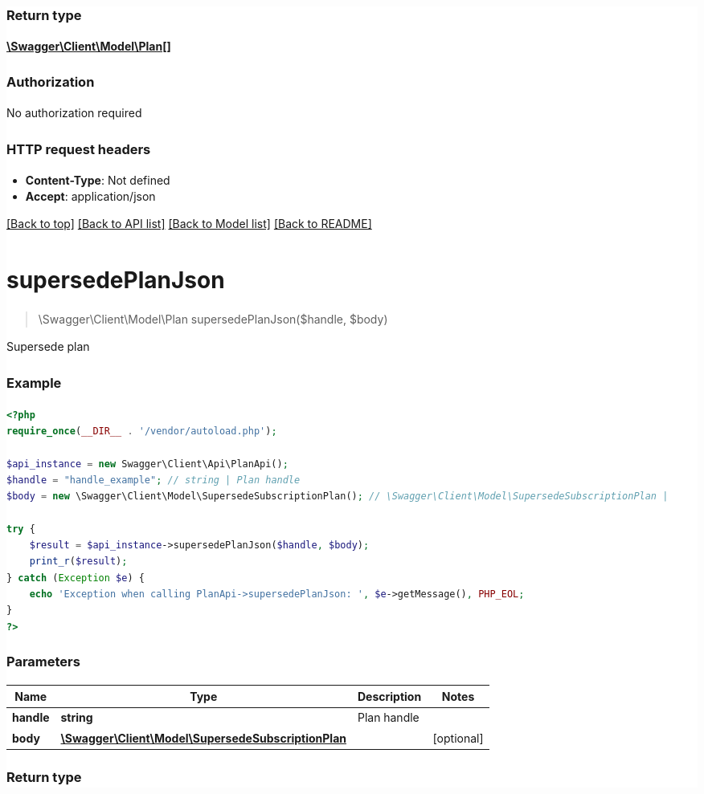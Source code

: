 ### Return type

[**\Swagger\Client\Model\Plan[]**](../Model/Plan.md)

### Authorization

No authorization required

### HTTP request headers

 - **Content-Type**: Not defined
 - **Accept**: application/json

[[Back to top]](#) [[Back to API list]](../../README.md#documentation-for-api-endpoints) [[Back to Model list]](../../README.md#documentation-for-models) [[Back to README]](../../README.md)

# **supersedePlanJson**
> \Swagger\Client\Model\Plan supersedePlanJson($handle, $body)

Supersede plan



### Example
```php
<?php
require_once(__DIR__ . '/vendor/autoload.php');

$api_instance = new Swagger\Client\Api\PlanApi();
$handle = "handle_example"; // string | Plan handle
$body = new \Swagger\Client\Model\SupersedeSubscriptionPlan(); // \Swagger\Client\Model\SupersedeSubscriptionPlan | 

try {
    $result = $api_instance->supersedePlanJson($handle, $body);
    print_r($result);
} catch (Exception $e) {
    echo 'Exception when calling PlanApi->supersedePlanJson: ', $e->getMessage(), PHP_EOL;
}
?>
```

### Parameters

Name | Type | Description  | Notes
------------- | ------------- | ------------- | -------------
 **handle** | **string**| Plan handle |
 **body** | [**\Swagger\Client\Model\SupersedeSubscriptionPlan**](../Model/\Swagger\Client\Model\SupersedeSubscriptionPlan.md)|  | [optional]

### Return type
